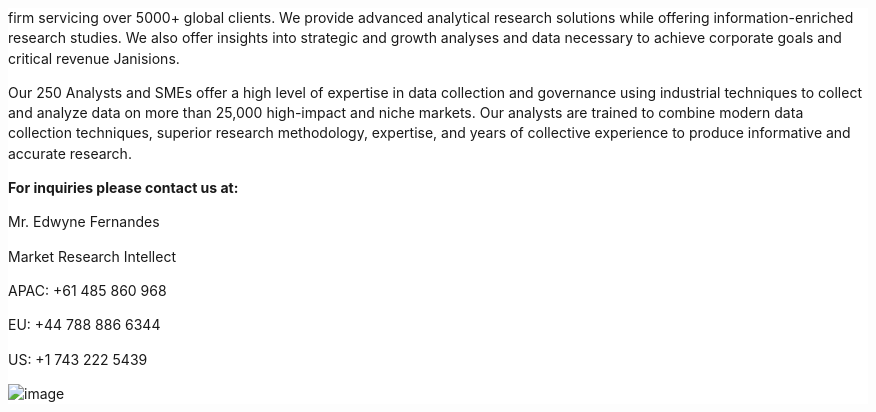 firm servicing over 5000+ global clients. We provide advanced analytical research solutions while offering information-enriched research studies.&nbsp;</span>We also offer insights into strategic and growth analyses and data necessary to achieve corporate goals and critical revenue Janisions.</p><p><span class="">Our 250 Analysts and SMEs offer a high level of expertise in data collection and governance using industrial techniques to collect and analyze data on more than 25,000 high-impact and niche markets. Our analysts are trained to combine modern data collection techniques, superior research methodology, expertise, and years of collective experience to produce informative and accurate research.</span></p><p><strong>For inquiries please contact us at:</strong></p><p>Mr. Edwyne Fernandes</p><p>Market Research Intellect</p><p>APAC: +61 485 860 968</p><p>EU: +44 788 886 6344</p><p>US: +1 743 222 5439</p>
![image](https://github.com/user-attachments/assets/d4b19eb3-3580-4ecf-9a29-21d0226d18ae)
